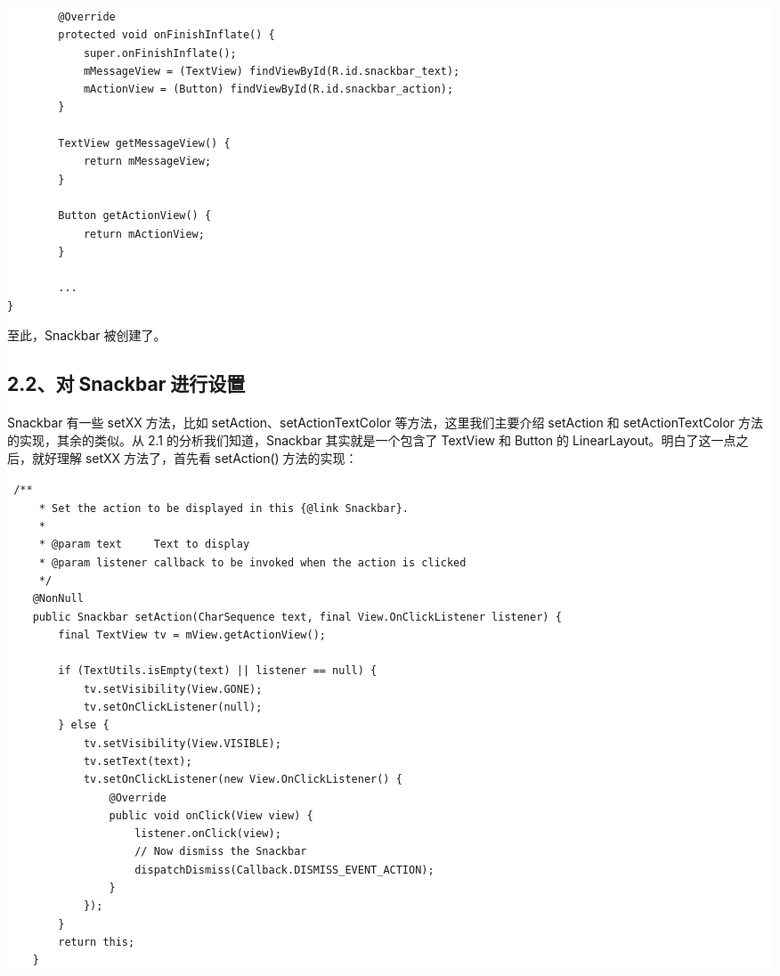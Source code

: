 ```
        @Override
        protected void onFinishInflate() {
            super.onFinishInflate();
            mMessageView = (TextView) findViewById(R.id.snackbar_text);
            mActionView = (Button) findViewById(R.id.snackbar_action);
        }

        TextView getMessageView() {
            return mMessageView;
        }

        Button getActionView() {
            return mActionView;
        }

        ...
}
```

至此，Snackbar 被创建了。

## <a></a>2.2、对 Snackbar 进行设置

Snackbar 有一些 setXX 方法，比如 setAction、setActionTextColor 等方法，这里我们主要介绍 setAction 和 setActionTextColor 方法的实现，其余的类似。从 2.1 的分析我们知道，Snackbar 其实就是一个包含了 TextView 和 Button 的 LinearLayout。明白了这一点之后，就好理解 setXX 方法了，首先看 setAction() 方法的实现：

```
 /**
     * Set the action to be displayed in this {@link Snackbar}.
     *
     * @param text     Text to display
     * @param listener callback to be invoked when the action is clicked
     */
    @NonNull
    public Snackbar setAction(CharSequence text, final View.OnClickListener listener) {
        final TextView tv = mView.getActionView();

        if (TextUtils.isEmpty(text) || listener == null) {
            tv.setVisibility(View.GONE);
            tv.setOnClickListener(null);
        } else {
            tv.setVisibility(View.VISIBLE);
            tv.setText(text);
            tv.setOnClickListener(new View.OnClickListener() {
                @Override
                public void onClick(View view) {
                    listener.onClick(view);
                    // Now dismiss the Snackbar
                    dispatchDismiss(Callback.DISMISS_EVENT_ACTION);
                }
            });
        }
        return this;
    }
```
